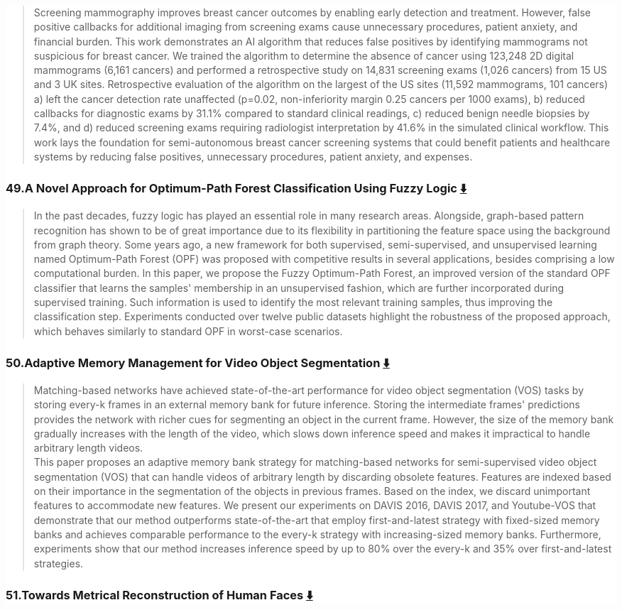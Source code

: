 >  Screening mammography improves breast cancer outcomes by enabling early detection and treatment. However, false positive callbacks for additional imaging from screening exams cause unnecessary procedures, patient anxiety, and financial burden. This work demonstrates an AI algorithm that reduces false positives by identifying mammograms not suspicious for breast cancer. We trained the algorithm to determine the absence of cancer using 123,248 2D digital mammograms (6,161 cancers) and performed a retrospective study on 14,831 screening exams (1,026 cancers) from 15 US and 3 UK sites. Retrospective evaluation of the algorithm on the largest of the US sites (11,592 mammograms, 101 cancers) a) left the cancer detection rate unaffected (p=0.02, non-inferiority margin 0.25 cancers per 1000 exams), b) reduced callbacks for diagnostic exams by 31.1% compared to standard clinical readings, c) reduced benign needle biopsies by 7.4%, and d) reduced screening exams requiring radiologist interpretation by 41.6% in the simulated clinical workflow. This work lays the foundation for semi-autonomous breast cancer screening systems that could benefit patients and healthcare systems by reducing false positives, unnecessary procedures, patient anxiety, and expenses.      
### 49.A Novel Approach for Optimum-Path Forest Classification Using Fuzzy Logic  [ :arrow_down: ](https://arxiv.org/pdf/2204.06635.pdf)
>  In the past decades, fuzzy logic has played an essential role in many research areas. Alongside, graph-based pattern recognition has shown to be of great importance due to its flexibility in partitioning the feature space using the background from graph theory. Some years ago, a new framework for both supervised, semi-supervised, and unsupervised learning named Optimum-Path Forest (OPF) was proposed with competitive results in several applications, besides comprising a low computational burden. In this paper, we propose the Fuzzy Optimum-Path Forest, an improved version of the standard OPF classifier that learns the samples' membership in an unsupervised fashion, which are further incorporated during supervised training. Such information is used to identify the most relevant training samples, thus improving the classification step. Experiments conducted over twelve public datasets highlight the robustness of the proposed approach, which behaves similarly to standard OPF in worst-case scenarios.      
### 50.Adaptive Memory Management for Video Object Segmentation  [ :arrow_down: ](https://arxiv.org/pdf/2204.06626.pdf)
>  Matching-based networks have achieved state-of-the-art performance for video object segmentation (VOS) tasks by storing every-k frames in an external memory bank for future inference. Storing the intermediate frames' predictions provides the network with richer cues for segmenting an object in the current frame. However, the size of the memory bank gradually increases with the length of the video, which slows down inference speed and makes it impractical to handle arbitrary length videos. <br>This paper proposes an adaptive memory bank strategy for matching-based networks for semi-supervised video object segmentation (VOS) that can handle videos of arbitrary length by discarding obsolete features. Features are indexed based on their importance in the segmentation of the objects in previous frames. Based on the index, we discard unimportant features to accommodate new features. We present our experiments on DAVIS 2016, DAVIS 2017, and Youtube-VOS that demonstrate that our method outperforms state-of-the-art that employ first-and-latest strategy with fixed-sized memory banks and achieves comparable performance to the every-k strategy with increasing-sized memory banks. Furthermore, experiments show that our method increases inference speed by up to 80% over the every-k and 35% over first-and-latest strategies.      
### 51.Towards Metrical Reconstruction of Human Faces  [ :arrow_down: ](https://arxiv.org/pdf/2204.06607.pdf)